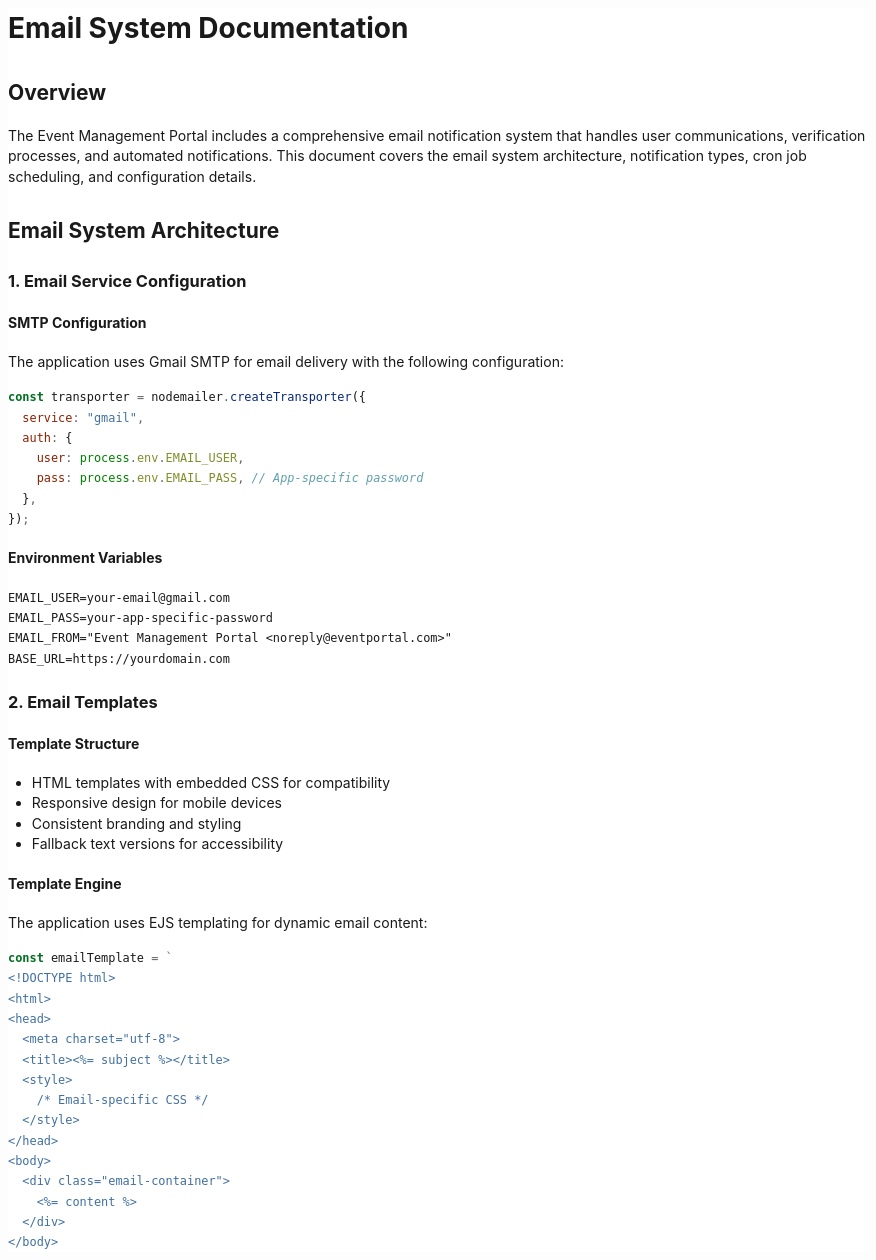 # Email System Documentation

## Overview

The Event Management Portal includes a comprehensive email notification system that handles user communications, verification processes, and automated notifications. This document covers the email system architecture, notification types, cron job scheduling, and configuration details.

## Email System Architecture

### 1. Email Service Configuration

#### SMTP Configuration

The application uses Gmail SMTP for email delivery with the following configuration:

```javascript
const transporter = nodemailer.createTransporter({
  service: "gmail",
  auth: {
    user: process.env.EMAIL_USER,
    pass: process.env.EMAIL_PASS, // App-specific password
  },
});
```

#### Environment Variables

```env
EMAIL_USER=your-email@gmail.com
EMAIL_PASS=your-app-specific-password
EMAIL_FROM="Event Management Portal <noreply@eventportal.com>"
BASE_URL=https://yourdomain.com
```

### 2. Email Templates

#### Template Structure

- HTML templates with embedded CSS for compatibility
- Responsive design for mobile devices
- Consistent branding and styling
- Fallback text versions for accessibility

#### Template Engine

The application uses EJS templating for dynamic email content:

```javascript
const emailTemplate = `
<!DOCTYPE html>
<html>
<head>
  <meta charset="utf-8">
  <title><%= subject %></title>
  <style>
    /* Email-specific CSS */
  </style>
</head>
<body>
  <div class="email-container">
    <%= content %>
  </div>
</body>
```